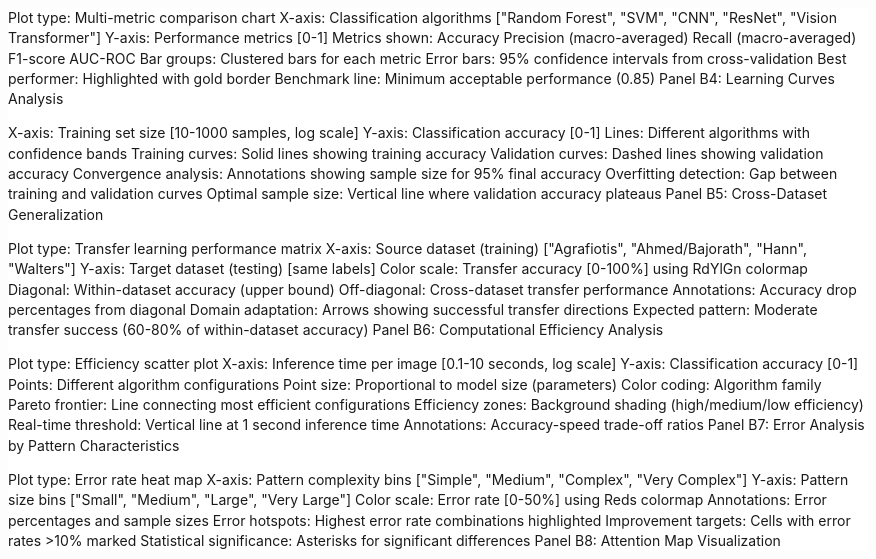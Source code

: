 Plot type: Multi-metric comparison chart
X-axis: Classification algorithms ["Random Forest", "SVM", "CNN", "ResNet", "Vision Transformer"]
Y-axis: Performance metrics [0-1]
Metrics shown:
Accuracy
Precision (macro-averaged)
Recall (macro-averaged)
F1-score
AUC-ROC
Bar groups: Clustered bars for each metric
Error bars: 95% confidence intervals from cross-validation
Best performer: Highlighted with gold border
Benchmark line: Minimum acceptable performance (0.85)
Panel B4: Learning Curves Analysis

X-axis: Training set size [10-1000 samples, log scale]
Y-axis: Classification accuracy [0-1]
Lines: Different algorithms with confidence bands
Training curves: Solid lines showing training accuracy
Validation curves: Dashed lines showing validation accuracy
Convergence analysis: Annotations showing sample size for 95% final accuracy
Overfitting detection: Gap between training and validation curves
Optimal sample size: Vertical line where validation accuracy plateaus
Panel B5: Cross-Dataset Generalization

Plot type: Transfer learning performance matrix
X-axis: Source dataset (training) ["Agrafiotis", "Ahmed/Bajorath", "Hann", "Walters"]
Y-axis: Target dataset (testing) [same labels]
Color scale: Transfer accuracy [0-100%] using RdYlGn colormap
Diagonal: Within-dataset accuracy (upper bound)
Off-diagonal: Cross-dataset transfer performance
Annotations: Accuracy drop percentages from diagonal
Domain adaptation: Arrows showing successful transfer directions
Expected pattern: Moderate transfer success (60-80% of within-dataset accuracy)
Panel B6: Computational Efficiency Analysis

Plot type: Efficiency scatter plot
X-axis: Inference time per image [0.1-10 seconds, log scale]
Y-axis: Classification accuracy [0-1]
Points: Different algorithm configurations
Point size: Proportional to model size (parameters)
Color coding: Algorithm family
Pareto frontier: Line connecting most efficient configurations
Efficiency zones: Background shading (high/medium/low efficiency)
Real-time threshold: Vertical line at 1 second inference time
Annotations: Accuracy-speed trade-off ratios
Panel B7: Error Analysis by Pattern Characteristics

Plot type: Error rate heat map
X-axis: Pattern complexity bins ["Simple", "Medium", "Complex", "Very Complex"]
Y-axis: Pattern size bins ["Small", "Medium", "Large", "Very Large"]
Color scale: Error rate [0-50%] using Reds colormap
Annotations: Error percentages and sample sizes
Error hotspots: Highest error rate combinations highlighted
Improvement targets: Cells with error rates >10% marked
Statistical significance: Asterisks for significant differences
Panel B8: Attention Map Visualization
